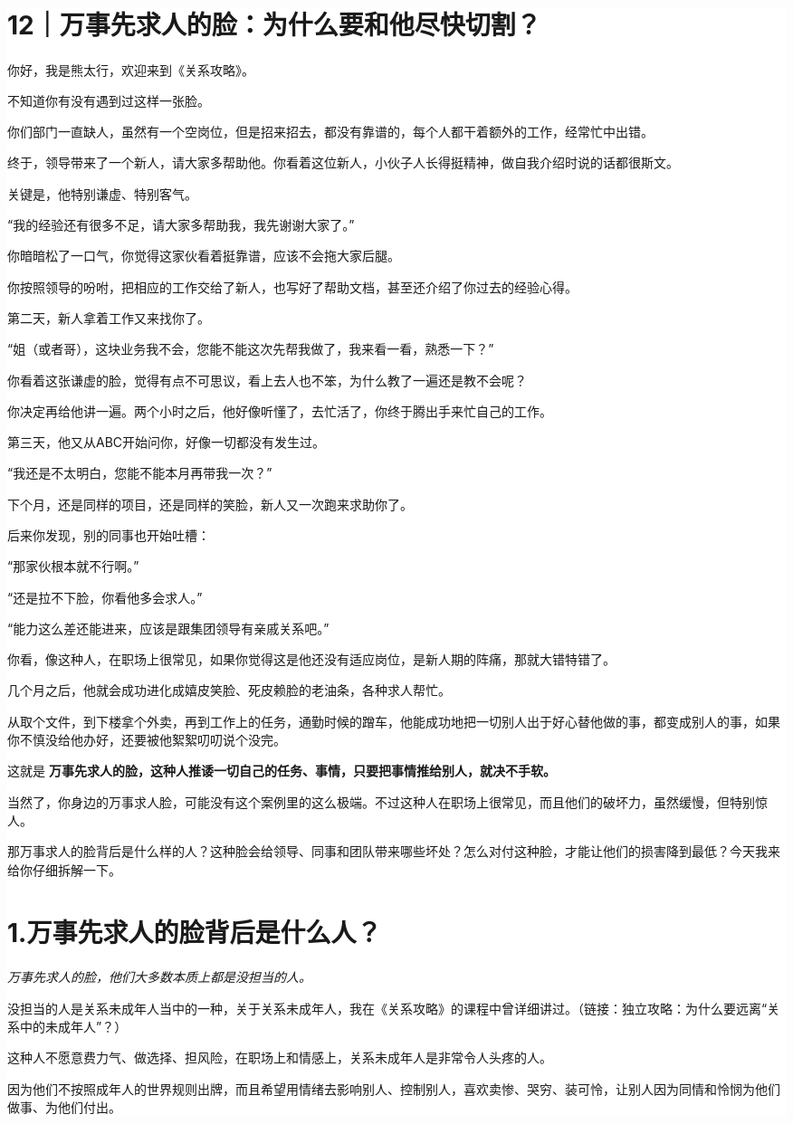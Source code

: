 # 12｜万事先求人的脸：为什么要和他尽快切割？

你好，我是熊太行，欢迎来到《关系攻略》。

不知道你有没有遇到过这样一张脸。

你们部门一直缺人，虽然有一个空岗位，但是招来招去，都没有靠谱的，每个人都干着额外的工作，经常忙中出错。

终于，领导带来了一个新人，请大家多帮助他。你看着这位新人，小伙子人长得挺精神，做自我介绍时说的话都很斯文。

关键是，他特别谦虚、特别客气。

“我的经验还有很多不足，请大家多帮助我，我先谢谢大家了。”

你暗暗松了一口气，你觉得这家伙看着挺靠谱，应该不会拖大家后腿。

你按照领导的吩咐，把相应的工作交给了新人，也写好了帮助文档，甚至还介绍了你过去的经验心得。

第二天，新人拿着工作又来找你了。

“姐（或者哥），这块业务我不会，您能不能这次先帮我做了，我来看一看，熟悉一下？”

你看着这张谦虚的脸，觉得有点不可思议，看上去人也不笨，为什么教了一遍还是教不会呢？

你决定再给他讲一遍。两个小时之后，他好像听懂了，去忙活了，你终于腾出手来忙自己的工作。

第三天，他又从ABC开始问你，好像一切都没有发生过。

“我还是不太明白，您能不能本月再带我一次？”

下个月，还是同样的项目，还是同样的笑脸，新人又一次跑来求助你了。

后来你发现，别的同事也开始吐槽：

“那家伙根本就不行啊。”

“还是拉不下脸，你看他多会求人。”

“能力这么差还能进来，应该是跟集团领导有亲戚关系吧。”

你看，像这种人，在职场上很常见，如果你觉得这是他还没有适应岗位，是新人期的阵痛，那就大错特错了。

几个月之后，他就会成功进化成嬉皮笑脸、死皮赖脸的老油条，各种求人帮忙。

从取个文件，到下楼拿个外卖，再到工作上的任务，通勤时候的蹭车，他能成功地把一切别人出于好心替他做的事，都变成别人的事，如果你不慎没给他办好，还要被他絮絮叨叨说个没完。

这就是 **万事先求人的脸，这种人推诿一切自己的任务、事情，只要把事情推给别人，就决不手软。**

当然了，你身边的万事求人脸，可能没有这个案例里的这么极端。不过这种人在职场上很常见，而且他们的破坏力，虽然缓慢，但特别惊人。

那万事求人的脸背后是什么样的人？这种脸会给领导、同事和团队带来哪些坏处？怎么对付这种脸，才能让他们的损害降到最低？今天我来给你仔细拆解一下。

# 1.万事先求人的脸背后是什么人？

 *万事先求人的脸，他们大多数本质上都是没担当的人。*

没担当的人是关系未成年人当中的一种，关于关系未成年人，我在《关系攻略》的课程中曾详细讲过。（链接：独立攻略：为什么要远离“关系中的未成年人”？）

这种人不愿意费力气、做选择、担风险，在职场上和情感上，关系未成年人是非常令人头疼的人。

因为他们不按照成年人的世界规则出牌，而且希望用情绪去影响别人、控制别人，喜欢卖惨、哭穷、装可怜，让别人因为同情和怜悯为他们做事、为他们付出。
